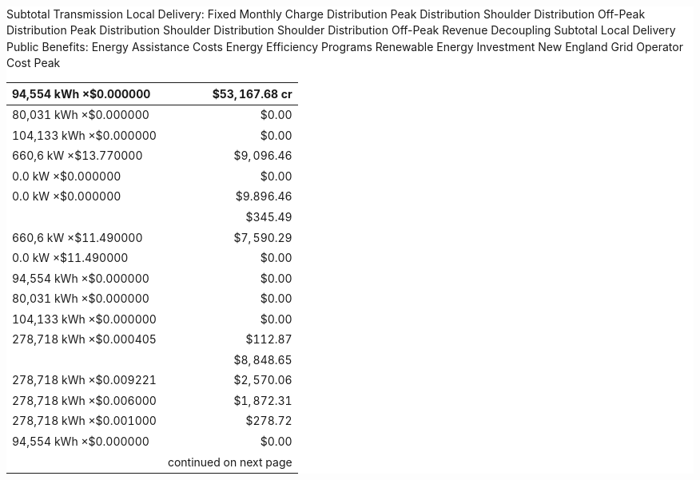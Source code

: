 Subtotal Transmission
Local Delivery:
Fixed Monthly Charge
Distribution Peak
Distribution Shoulder
Distribution Off-Peak
Distribution Peak
Distribution Shoulder
Distribution Shoulder
Distribution Off-Peak
Revenue Decoupling
Subtotal Local Delivery
Public Benefits:
Energy Assistance Costs
Energy Efficiency Programs
Renewable Energy Investment
New England Grid Operator Cost Peak

| 94,554 kWh $\times \$ 0.000000$ | $\$ 53,167.68$ cr |
| :-- | --: |
| 80,031 kWh $\times \$ 0.000000$ | $\$ 0.00$ |
| 104,133 kWh $\times \$ 0.000000$ | $\$ 0.00$ |
| 660,6 kW $\times \$ 13.770000$ | $\$ 9,096.46$ |
| 0.0 kW $\times \$ 0.000000$ | $\$ 0.00$ |
| 0.0 kW $\times \$ 0.000000$ | $\$ 9.896 .46$ |
|  | $\$ 345.49$ |
| 660,6 kW $\times \$ 11.490000$ | $\$ 7,590.29$ |
| 0.0 kW $\times \$ 11.490000$ | $\$ 0.00$ |
| 94,554 kWh $\times \$ 0.000000$ | $\$ 0.00$ |
| 80,031 kWh $\times \$ 0.000000$ | $\$ 0.00$ |
| 104,133 kWh $\times \$ 0.000000$ | $\$ 0.00$ |
| 278,718 kWh $\times \$ 0.000405$ | $\$ 112.87$ |
|  | $\$ 8,848.65$ |
| 278,718 kWh $\times \$ 0.009221$ | $\$ 2,570.06$ |
| 278,718 kWh $\times \$ 0.006000$ | $\$ 1,872.31$ |
| 278,718 kWh $\times \$ 0.001000$ | $\$ 278.72$ |
| 94,554 kWh $\times \$ 0.000000$ | $\$ 0.00$ |
|  | continued on next page |
